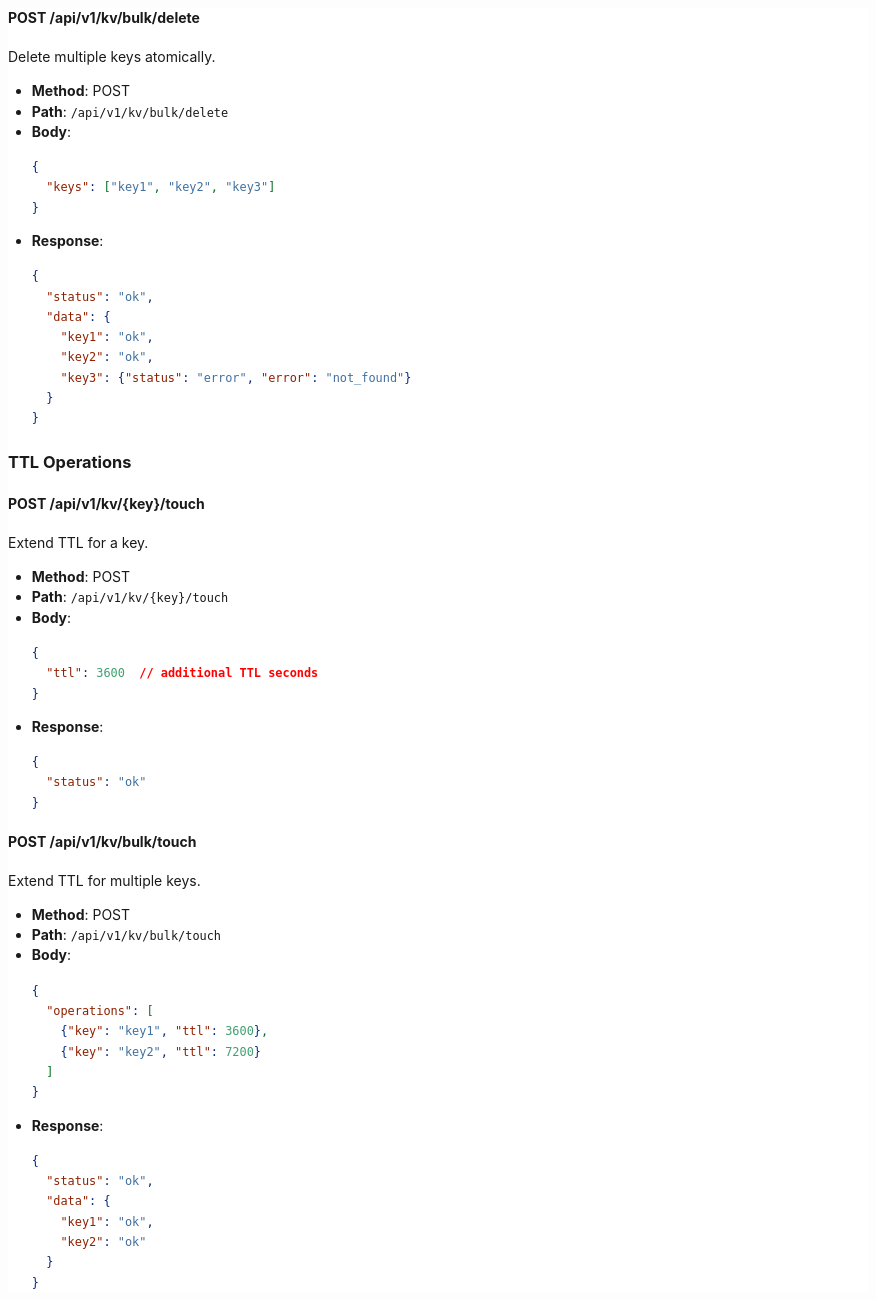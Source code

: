 #### POST /api/v1/kv/bulk/delete
Delete multiple keys atomically.
- **Method**: POST
- **Path**: `/api/v1/kv/bulk/delete`
- **Body**:
  ```json
  {
    "keys": ["key1", "key2", "key3"]
  }
  ```
- **Response**:
  ```json
  {
    "status": "ok",
    "data": {
      "key1": "ok",
      "key2": "ok",
      "key3": {"status": "error", "error": "not_found"}
    }
  }
  ```

### TTL Operations

#### POST /api/v1/kv/{key}/touch
Extend TTL for a key.
- **Method**: POST
- **Path**: `/api/v1/kv/{key}/touch`
- **Body**:
  ```json
  {
    "ttl": 3600  // additional TTL seconds
  }
  ```
- **Response**:
  ```json
  {
    "status": "ok"
  }
  ```

#### POST /api/v1/kv/bulk/touch
Extend TTL for multiple keys.
- **Method**: POST
- **Path**: `/api/v1/kv/bulk/touch`
- **Body**:
  ```json
  {
    "operations": [
      {"key": "key1", "ttl": 3600},
      {"key": "key2", "ttl": 7200}
    ]
  }
  ```
- **Response**:
  ```json
  {
    "status": "ok",
    "data": {
      "key1": "ok",
      "key2": "ok"
    }
  }
  ```
